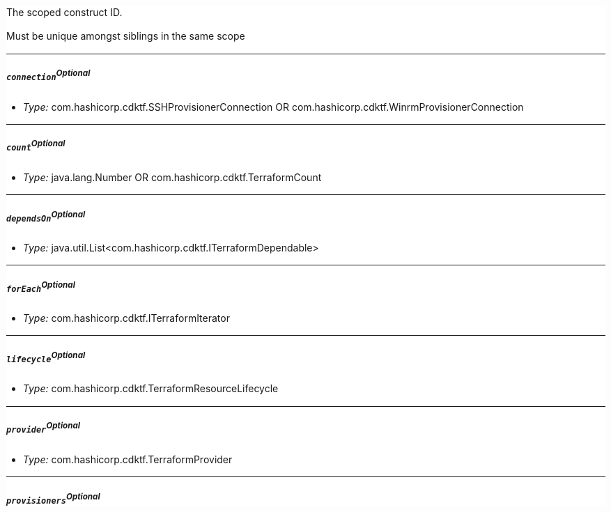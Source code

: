 The scoped construct ID.

Must be unique amongst siblings in the same scope

---

##### `connection`<sup>Optional</sup> <a name="connection" id="@cdktf/provider-nomad.job.Job.Initializer.parameter.connection"></a>

- *Type:* com.hashicorp.cdktf.SSHProvisionerConnection OR com.hashicorp.cdktf.WinrmProvisionerConnection

---

##### `count`<sup>Optional</sup> <a name="count" id="@cdktf/provider-nomad.job.Job.Initializer.parameter.count"></a>

- *Type:* java.lang.Number OR com.hashicorp.cdktf.TerraformCount

---

##### `dependsOn`<sup>Optional</sup> <a name="dependsOn" id="@cdktf/provider-nomad.job.Job.Initializer.parameter.dependsOn"></a>

- *Type:* java.util.List<com.hashicorp.cdktf.ITerraformDependable>

---

##### `forEach`<sup>Optional</sup> <a name="forEach" id="@cdktf/provider-nomad.job.Job.Initializer.parameter.forEach"></a>

- *Type:* com.hashicorp.cdktf.ITerraformIterator

---

##### `lifecycle`<sup>Optional</sup> <a name="lifecycle" id="@cdktf/provider-nomad.job.Job.Initializer.parameter.lifecycle"></a>

- *Type:* com.hashicorp.cdktf.TerraformResourceLifecycle

---

##### `provider`<sup>Optional</sup> <a name="provider" id="@cdktf/provider-nomad.job.Job.Initializer.parameter.provider"></a>

- *Type:* com.hashicorp.cdktf.TerraformProvider

---

##### `provisioners`<sup>Optional</sup> <a name="provisioners" id="@cdktf/provider-nomad.job.Job.Initializer.parameter.provisioners"></a>
